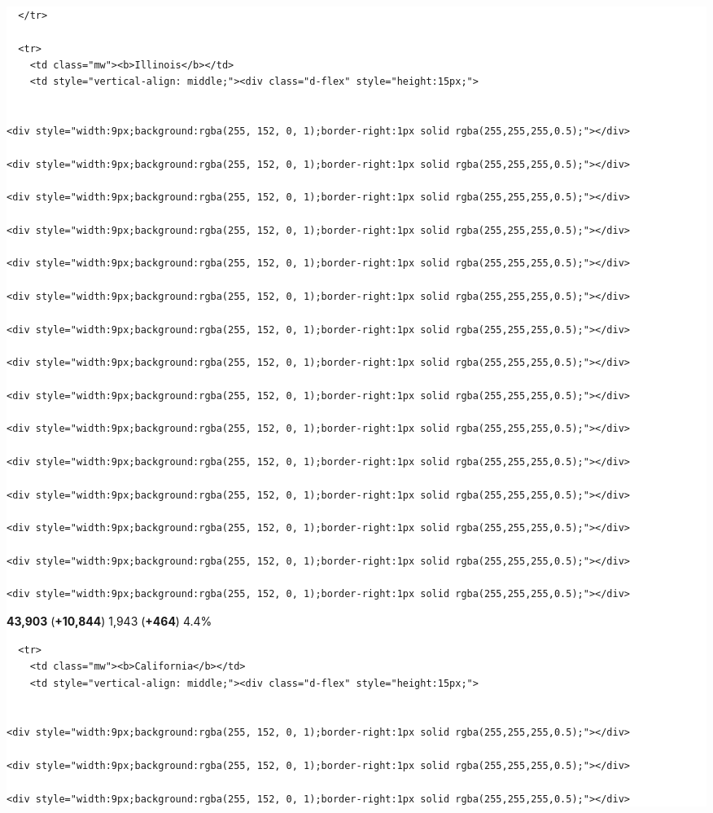       </tr>
    
      <tr>
        <td class="mw"><b>Illinois</b></td>
        <td style="vertical-align: middle;"><div class="d-flex" style="height:15px;">
    
    
    <div style="width:9px;background:rgba(255, 152, 0, 1);border-right:1px solid rgba(255,255,255,0.5);"></div>
    
    <div style="width:9px;background:rgba(255, 152, 0, 1);border-right:1px solid rgba(255,255,255,0.5);"></div>
    
    <div style="width:9px;background:rgba(255, 152, 0, 1);border-right:1px solid rgba(255,255,255,0.5);"></div>
    
    <div style="width:9px;background:rgba(255, 152, 0, 1);border-right:1px solid rgba(255,255,255,0.5);"></div>
    
    <div style="width:9px;background:rgba(255, 152, 0, 1);border-right:1px solid rgba(255,255,255,0.5);"></div>
    
    <div style="width:9px;background:rgba(255, 152, 0, 1);border-right:1px solid rgba(255,255,255,0.5);"></div>
    
    <div style="width:9px;background:rgba(255, 152, 0, 1);border-right:1px solid rgba(255,255,255,0.5);"></div>
    
    <div style="width:9px;background:rgba(255, 152, 0, 1);border-right:1px solid rgba(255,255,255,0.5);"></div>
    
    <div style="width:9px;background:rgba(255, 152, 0, 1);border-right:1px solid rgba(255,255,255,0.5);"></div>
    
    <div style="width:9px;background:rgba(255, 152, 0, 1);border-right:1px solid rgba(255,255,255,0.5);"></div>
    
    <div style="width:9px;background:rgba(255, 152, 0, 1);border-right:1px solid rgba(255,255,255,0.5);"></div>
    
    <div style="width:9px;background:rgba(255, 152, 0, 1);border-right:1px solid rgba(255,255,255,0.5);"></div>
    
    <div style="width:9px;background:rgba(255, 152, 0, 1);border-right:1px solid rgba(255,255,255,0.5);"></div>
    
    <div style="width:9px;background:rgba(255, 152, 0, 1);border-right:1px solid rgba(255,255,255,0.5);"></div>
    
    <div style="width:9px;background:rgba(255, 152, 0, 1);border-right:1px solid rgba(255,255,255,0.5);"></div>
    
  </div></td>
        <td class="pl1"><b>43,903</b></td>
        <td class="change neg">(<b>+10,844</b>)</td>
        <td class="pl1">1,943</td>
        <td class="change neg">(<b>+464</b>)</td>
        <td class="pl1">4.4%</td>
      </tr>
    
      <tr>
        <td class="mw"><b>California</b></td>
        <td style="vertical-align: middle;"><div class="d-flex" style="height:15px;">
    
    
    <div style="width:9px;background:rgba(255, 152, 0, 1);border-right:1px solid rgba(255,255,255,0.5);"></div>
    
    <div style="width:9px;background:rgba(255, 152, 0, 1);border-right:1px solid rgba(255,255,255,0.5);"></div>
    
    <div style="width:9px;background:rgba(255, 152, 0, 1);border-right:1px solid rgba(255,255,255,0.5);"></div>
    